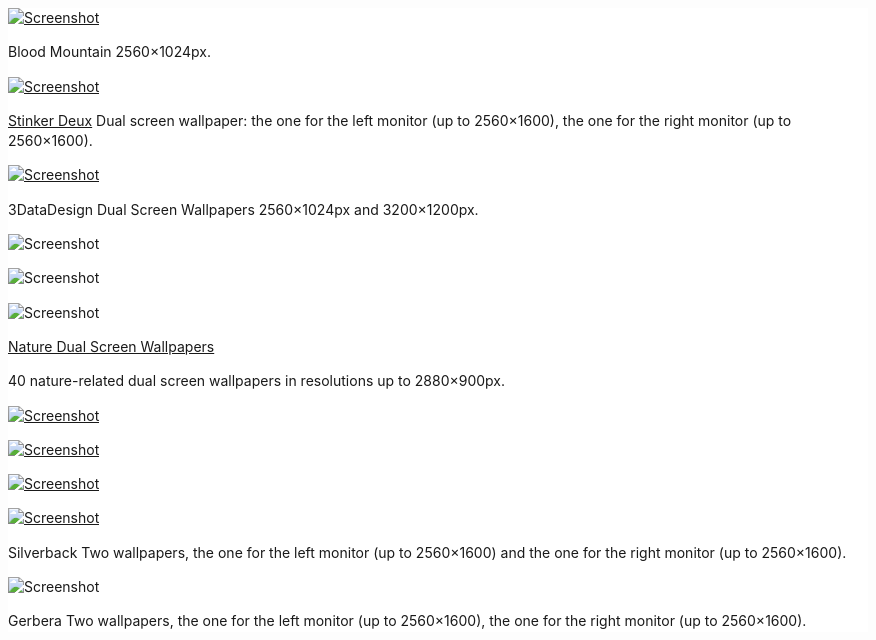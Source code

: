 [![Screenshot](https://archive.smashing.media/assets/344dbf88-fdf9-42bb-adb4-46f01eedd629/b222de73-1662-4a6a-9302-f8533b7129f7/fl.jpg)](https://wallpaperswide.com/ufo_tree_abduction-wallpapers.html)

Blood Mountain
2560×1024px.

[![Screenshot](https://archive.smashing.media/assets/344dbf88-fdf9-42bb-adb4-46f01eedd629/addfb011-347c-465f-a758-a3f4ac5ea036/mount.jpg)](https://interfacelift.com/wallpaper/details/1507/ataqa_mountain.html)

<a href="https://hdwall.us/computer/stinkerdeux-w3840-h1080-dumping-my-1920x1080-dual-monitor-desktop-hd-wallpaper-936722/">Stinker Deux</a>
Dual screen wallpaper: the one for the left monitor (up to 2560×1600), the one for the right monitor (up to 2560×1600).

[![Screenshot](https://archive.smashing.media/assets/344dbf88-fdf9-42bb-adb4-46f01eedd629/42343b3f-5eed-4095-b124-45b678bc9e54/st.jpg)](https://hdwall.us/computer/stinkerdeux-w3840-h1080-dumping-my-1920x1080-dual-monitor-desktop-hd-wallpaper-936722/)

3DataDesign Dual Screen Wallpapers
2560×1024px and 3200×1200px.

![Screenshot](https://archive.smashing.media/assets/344dbf88-fdf9-42bb-adb4-46f01eedd629/2e34a4ff-7b63-4fe5-ab0d-34bdc1064959/dux.jpg)

![Screenshot](https://archive.smashing.media/assets/344dbf88-fdf9-42bb-adb4-46f01eedd629/4f1c8362-8fc3-4fe2-8a47-6b62e376cb6c/ch2.jpg)

![Screenshot](https://archive.smashing.media/assets/344dbf88-fdf9-42bb-adb4-46f01eedd629/895e5792-cb7d-4039-86ff-5528e1a3a1a5/ch3.jpg)

<a href="https://www.dualmonitorbackgrounds.com/crafted-nature/?userwidth=2732&amp;userheight=768">Nature Dual Screen Wallpapers</a>

40 nature-related dual screen wallpapers in resolutions up to 2880×900px.

[![Screenshot](https://archive.smashing.media/assets/344dbf88-fdf9-42bb-adb4-46f01eedd629/e8a9c13e-5f65-4a8b-a84a-82fc87dd84e9/bra.jpg)](https://www.dualmonitorbackgrounds.com/crafted-nature/?userwidth=2732&userheight=768)

[![Screenshot](https://archive.smashing.media/assets/344dbf88-fdf9-42bb-adb4-46f01eedd629/99a69956-b598-42bb-8ca2-9c1e11ab551c/for.jpg)](https://www.dualmonitorbackgrounds.com/crafted-nature/?userwidth=2732&userheight=768)

[![Screenshot](https://archive.smashing.media/assets/344dbf88-fdf9-42bb-adb4-46f01eedd629/9290dd11-56eb-4b92-b336-d827cde566b5/bl2.jpg)](https://www.dualmonitorbackgrounds.com/crafted-nature/?userwidth=2732&userheight=768)

[![Screenshot](https://archive.smashing.media/assets/344dbf88-fdf9-42bb-adb4-46f01eedd629/e9e5188f-e49d-475a-bdb4-66cf645ae20e/hou.jpg)](https://www.dualmonitorbackgrounds.com/crafted-nature/?userwidth=2732&userheight=768)

Silverback
Two wallpapers, the one for the left monitor (up to 2560×1600) and the one for the right monitor (up to 2560×1600).

![Screenshot](https://archive.smashing.media/assets/344dbf88-fdf9-42bb-adb4-46f01eedd629/e4303b57-c581-49a4-8ea9-4cedbecfb0b8/silv.jpg)

Gerbera
Two wallpapers, the one for the left monitor (up to 2560×1600), the one for the right monitor (up to 2560×1600).
